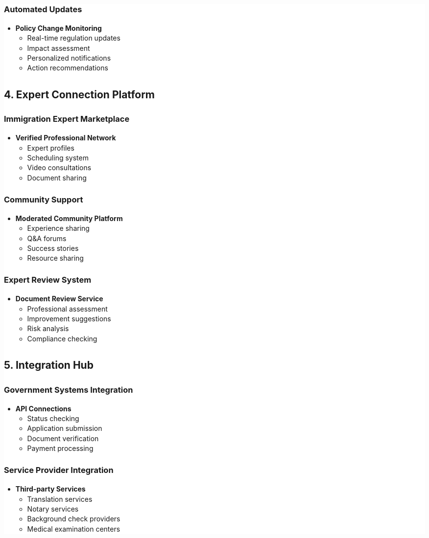 ### Automated Updates

- **Policy Change Monitoring**
  - Real-time regulation updates
  - Impact assessment
  - Personalized notifications
  - Action recommendations

## 4. Expert Connection Platform

### Immigration Expert Marketplace

- **Verified Professional Network**
  - Expert profiles
  - Scheduling system
  - Video consultations
  - Document sharing

### Community Support

- **Moderated Community Platform**
  - Experience sharing
  - Q&A forums
  - Success stories
  - Resource sharing

### Expert Review System

- **Document Review Service**
  - Professional assessment
  - Improvement suggestions
  - Risk analysis
  - Compliance checking

## 5. Integration Hub

### Government Systems Integration

- **API Connections**
  - Status checking
  - Application submission
  - Document verification
  - Payment processing

### Service Provider Integration

- **Third-party Services**
  - Translation services
  - Notary services
  - Background check providers
  - Medical examination centers
